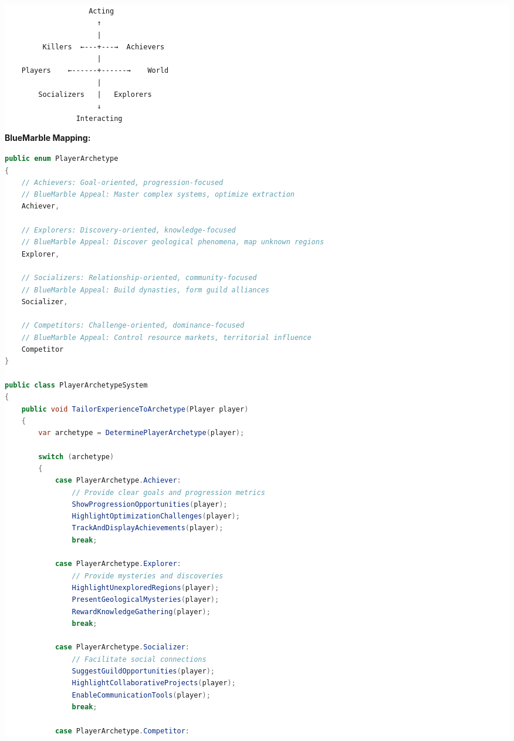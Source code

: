 ```
                    Acting
                      ↑
                      |
         Killers  ←---+---→  Achievers
                      |
    Players    ←------+------→    World
                      |
        Socializers   |   Explorers
                      ↓
                 Interacting
```

**BlueMarble Mapping:**

```csharp
public enum PlayerArchetype
{
    // Achievers: Goal-oriented, progression-focused
    // BlueMarble Appeal: Master complex systems, optimize extraction
    Achiever,
    
    // Explorers: Discovery-oriented, knowledge-focused
    // BlueMarble Appeal: Discover geological phenomena, map unknown regions
    Explorer,
    
    // Socializers: Relationship-oriented, community-focused
    // BlueMarble Appeal: Build dynasties, form guild alliances
    Socializer,
    
    // Competitors: Challenge-oriented, dominance-focused
    // BlueMarble Appeal: Control resource markets, territorial influence
    Competitor
}

public class PlayerArchetypeSystem
{
    public void TailorExperienceToArchetype(Player player)
    {
        var archetype = DeterminePlayerArchetype(player);
        
        switch (archetype)
        {
            case PlayerArchetype.Achiever:
                // Provide clear goals and progression metrics
                ShowProgressionOpportunities(player);
                HighlightOptimizationChallenges(player);
                TrackAndDisplayAchievements(player);
                break;
                
            case PlayerArchetype.Explorer:
                // Provide mysteries and discoveries
                HighlightUnexploredRegions(player);
                PresentGeologicalMysteries(player);
                RewardKnowledgeGathering(player);
                break;
                
            case PlayerArchetype.Socializer:
                // Facilitate social connections
                SuggestGuildOpportunities(player);
                HighlightCollaborativeProjects(player);
                EnableCommunicationTools(player);
                break;
                
            case PlayerArchetype.Competitor:
```
